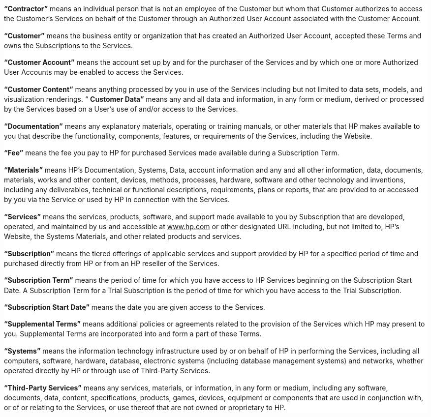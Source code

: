**“Contractor”** means an individual person that is not an employee of the Customer but whom that Customer authorizes to access the Customer’s Services on behalf of the Customer through an Authorized User Account associated with the Customer Account.

**“Customer”** means the business entity or organization that has created an Authorized User Account, accepted these Terms and owns the Subscriptions to the Services.

**“Customer Account”** means the account set up by and for the purchaser of the Services and by which one or more Authorized User Accounts may be enabled to access the Services.

**“Customer Content”** means anything processed by you in use of the Services including but not limited to data sets, models, and visualization renderings.
“
**Customer Data”** means any and all data and information, in any form or medium, derived or processed by the Services based on a User’s use of and/or access to the Services.

**“Documentation”** means any explanatory materials, operating or training manuals, or other materials that HP makes available to you that describe the functionality, components, features, or requirements of the Services, including the Website.

**“Fee”** means the fee you pay to HP for purchased Services made available during a Subscription Term.

**“Materials”** means HP’s Documentation, Systems, Data, account information and any and all other information, data, documents, materials, works and other content, devices, methods, processes, hardware, software and other technology and inventions, including any deliverables, technical or functional descriptions, requirements, plans or reports, that are provided to or accessed by you via the Service or used by HP in connection with the Services.

**“Services”** means the services, products, software, and support made available to you by Subscription that are developed, operated, and maintained by us and accessible at www.hp.com or other designated URL including, but not limited to, HP’s Website, the Systems Materials, and other related products and services.

**“Subscription”** means the tiered offerings of applicable services and support provided by HP for a specified period of time and purchased directly from HP or from an HP reseller of the Services.

**“Subscription Term”** means the period of time for which you have access to HP Services beginning on the Subscription Start Date. A Subscription Term for a Trial Subscription is the period of time for which you have access to the Trial Subscription.

**“Subscription Start Date”** means the date you are given access to the Services.

**“Supplemental Terms”** means additional policies or agreements related to the provision of the Services which HP may present to you. Supplemental Terms are incorporated into and form a part of these Terms. 

**“Systems”** means the information technology infrastructure used by or on behalf of HP in performing the Services, including all computers, software, hardware, database, electronic systems (including database management systems) and networks, whether operated directly by HP or through use of Third-Party Services.

**“Third-Party Services”** means any services, materials, or information, in any form or medium, including any software, documents, data, content, specifications, products, games, devices, equipment or components that are used in conjunction with, or of or relating to the Services, or use thereof that are not owned or proprietary to HP.

